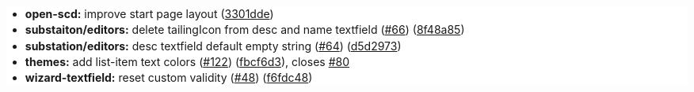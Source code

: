 * **open-scd:** improve start page layout ([3301dde](https://github.com/openscd/open-scd/commits/3301dde42b08b3daccec34cc5c5a4ea2ccf8fc70))
* **substaiton/editors:** delete tailingIcon from desc and name textfield ([#66](https://github.com/openscd/open-scd/issues/66)) ([8f48a85](https://github.com/openscd/open-scd/commits/8f48a8580d55f98c48936ebfc46b378ce613c2b5))
* **substation/editors:** desc textfield default empty string ([#64](https://github.com/openscd/open-scd/issues/64)) ([d5d2973](https://github.com/openscd/open-scd/commits/d5d297380d6a6a49364ea81d62f46d5ab0fb8f8a))
* **themes:** add list-item text colors ([#122](https://github.com/openscd/open-scd/issues/122)) ([fbcf6d3](https://github.com/openscd/open-scd/commits/fbcf6d3931f1ae031c06c466b1038645e72fab4c)), closes [#80](https://github.com/openscd/open-scd/issues/80)
* **wizard-textfield:** reset custom validity ([#48](https://github.com/openscd/open-scd/issues/48)) ([f6fdc48](https://github.com/openscd/open-scd/commits/f6fdc48079880abe294b1017f6def4e2a0eb065f))
